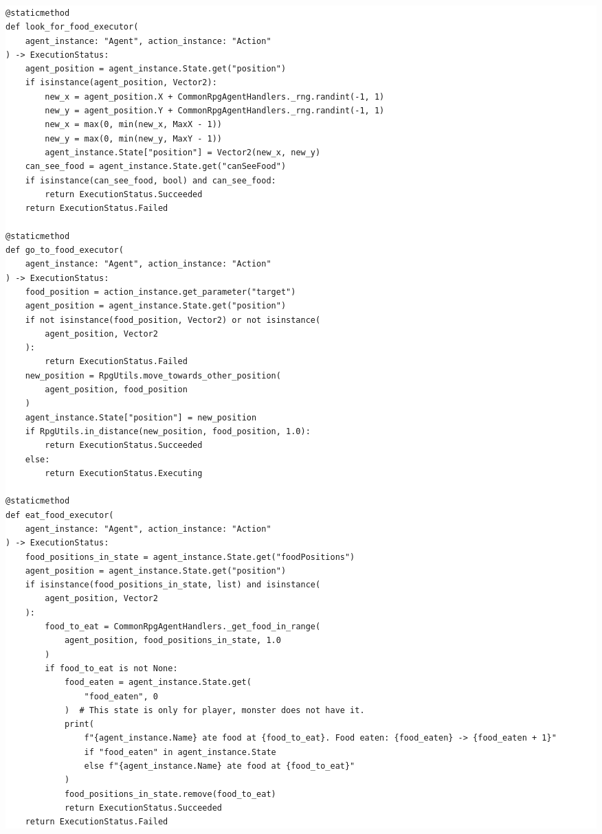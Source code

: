     @staticmethod
    def look_for_food_executor(
        agent_instance: "Agent", action_instance: "Action"
    ) -> ExecutionStatus:
        agent_position = agent_instance.State.get("position")
        if isinstance(agent_position, Vector2):
            new_x = agent_position.X + CommonRpgAgentHandlers._rng.randint(-1, 1)
            new_y = agent_position.Y + CommonRpgAgentHandlers._rng.randint(-1, 1)
            new_x = max(0, min(new_x, MaxX - 1))
            new_y = max(0, min(new_y, MaxY - 1))
            agent_instance.State["position"] = Vector2(new_x, new_y)
        can_see_food = agent_instance.State.get("canSeeFood")
        if isinstance(can_see_food, bool) and can_see_food:
            return ExecutionStatus.Succeeded
        return ExecutionStatus.Failed

    @staticmethod
    def go_to_food_executor(
        agent_instance: "Agent", action_instance: "Action"
    ) -> ExecutionStatus:
        food_position = action_instance.get_parameter("target")
        agent_position = agent_instance.State.get("position")
        if not isinstance(food_position, Vector2) or not isinstance(
            agent_position, Vector2
        ):
            return ExecutionStatus.Failed
        new_position = RpgUtils.move_towards_other_position(
            agent_position, food_position
        )
        agent_instance.State["position"] = new_position
        if RpgUtils.in_distance(new_position, food_position, 1.0):
            return ExecutionStatus.Succeeded
        else:
            return ExecutionStatus.Executing

    @staticmethod
    def eat_food_executor(
        agent_instance: "Agent", action_instance: "Action"
    ) -> ExecutionStatus:
        food_positions_in_state = agent_instance.State.get("foodPositions")
        agent_position = agent_instance.State.get("position")
        if isinstance(food_positions_in_state, list) and isinstance(
            agent_position, Vector2
        ):
            food_to_eat = CommonRpgAgentHandlers._get_food_in_range(
                agent_position, food_positions_in_state, 1.0
            )
            if food_to_eat is not None:
                food_eaten = agent_instance.State.get(
                    "food_eaten", 0
                )  # This state is only for player, monster does not have it.
                print(
                    f"{agent_instance.Name} ate food at {food_to_eat}. Food eaten: {food_eaten} -> {food_eaten + 1}"
                    if "food_eaten" in agent_instance.State
                    else f"{agent_instance.Name} ate food at {food_to_eat}"
                )
                food_positions_in_state.remove(food_to_eat)
                return ExecutionStatus.Succeeded
        return ExecutionStatus.Failed
